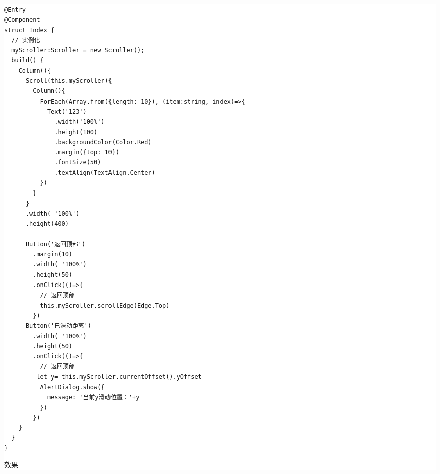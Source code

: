 ```
@Entry
@Component
struct Index {
  // 实例化
  myScroller:Scroller = new Scroller();
  build() {
    Column(){
      Scroll(this.myScroller){
        Column(){
          ForEach(Array.from({length: 10}), (item:string, index)=>{
            Text('123')
              .width('100%')
              .height(100)
              .backgroundColor(Color.Red)
              .margin({top: 10})
              .fontSize(50)
              .textAlign(TextAlign.Center)
          })
        }
      }
      .width( '100%')
      .height(400)

      Button('返回顶部')
        .margin(10)
        .width( '100%')
        .height(50)
        .onClick(()=>{
          // 返回顶部
          this.myScroller.scrollEdge(Edge.Top)
        })
      Button('已滑动距离')
        .width( '100%')
        .height(50)
        .onClick(()=>{
          // 返回顶部
         let y= this.myScroller.currentOffset().yOffset
          AlertDialog.show({
            message: '当前y滑动位置：'+y
          })
        })
    }
  }
}
```

效果	
